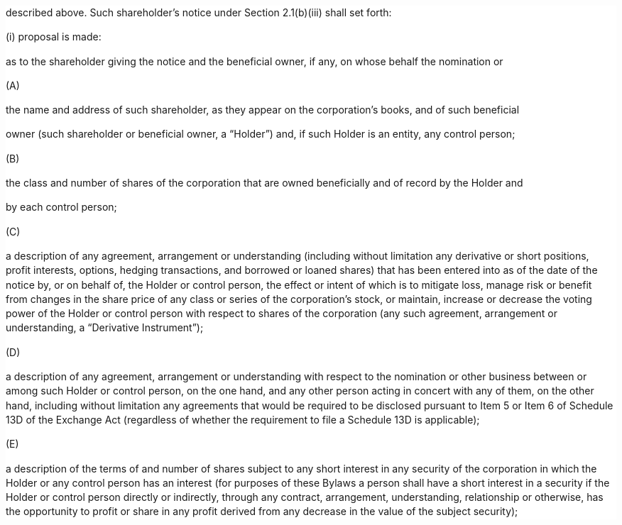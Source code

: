 described above. Such shareholder’s notice under Section 2.1(b)(iii) shall set forth:

(i)
proposal is made:

as  to  the  shareholder  giving  the  notice  and  the  beneficial  owner,  if  any,  on  whose  behalf  the  nomination  or

(A)

the name and address of such shareholder, as they appear on the corporation’s books, and of such beneficial

owner (such shareholder or beneficial owner, a “Holder”) and, if such Holder is an entity, any control person;

(B)

the class and number of shares of the corporation that are owned beneficially and of record by the Holder and

by each control person;

(C)

a  description  of  any  agreement,  arrangement  or  understanding  (including  without  limitation  any  derivative  or
short positions, profit interests, options, hedging transactions, and borrowed or loaned shares) that has been entered into as of
the date of the notice by, or on behalf of, the Holder or control person, the effect or intent of which is to mitigate loss, manage
risk or benefit from changes in the share price of any class or series of the corporation’s stock, or maintain, increase or decrease
the voting power of the Holder or control person with respect to shares of the corporation (any such agreement, arrangement or
understanding, a “Derivative Instrument”);

(D)

a description of any agreement, arrangement or understanding with respect to the nomination or other business
between or among such Holder or control person, on the one hand, and any other person acting in concert with any of them, on
the other hand, including without limitation any agreements that would be required to be disclosed pursuant to Item 5 or Item 6
of Schedule 13D of the Exchange Act (regardless of whether the requirement to file a Schedule 13D is applicable);

(E)

a description of the terms of and number of shares subject to any short interest in any security of the corporation
in which the Holder or any control person has an interest (for purposes of these Bylaws a person shall have a short interest in a
security if the Holder or control person directly or indirectly, through any contract, arrangement, understanding, relationship or
otherwise, has the opportunity to profit or share in any profit derived from any decrease in the value of the subject security);

